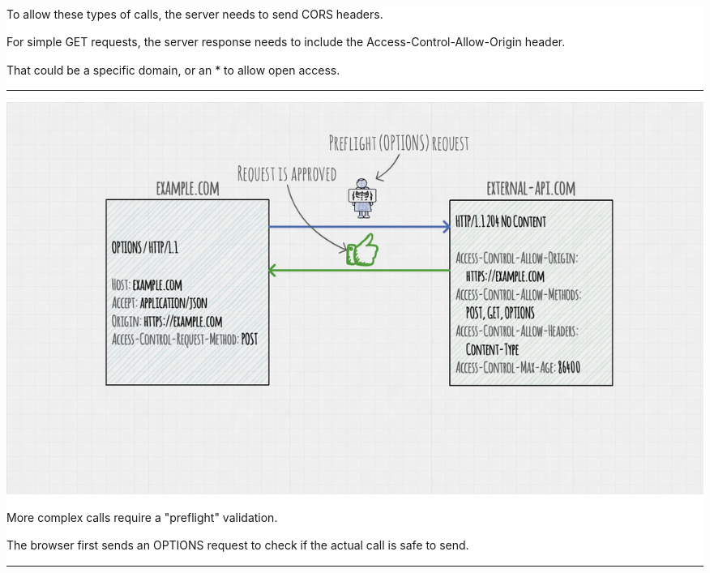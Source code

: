 To allow these types of calls, the server needs to send CORS headers.

For simple GET requests, the server response needs to include the Access-Control-Allow-Origin header.

That could be a specific domain, or an * to allow open access.

---

![](06-cors-preflight.png)

More complex calls require a "preflight" validation.

The browser first sends an OPTIONS request to check if the actual call is safe to send.

---
